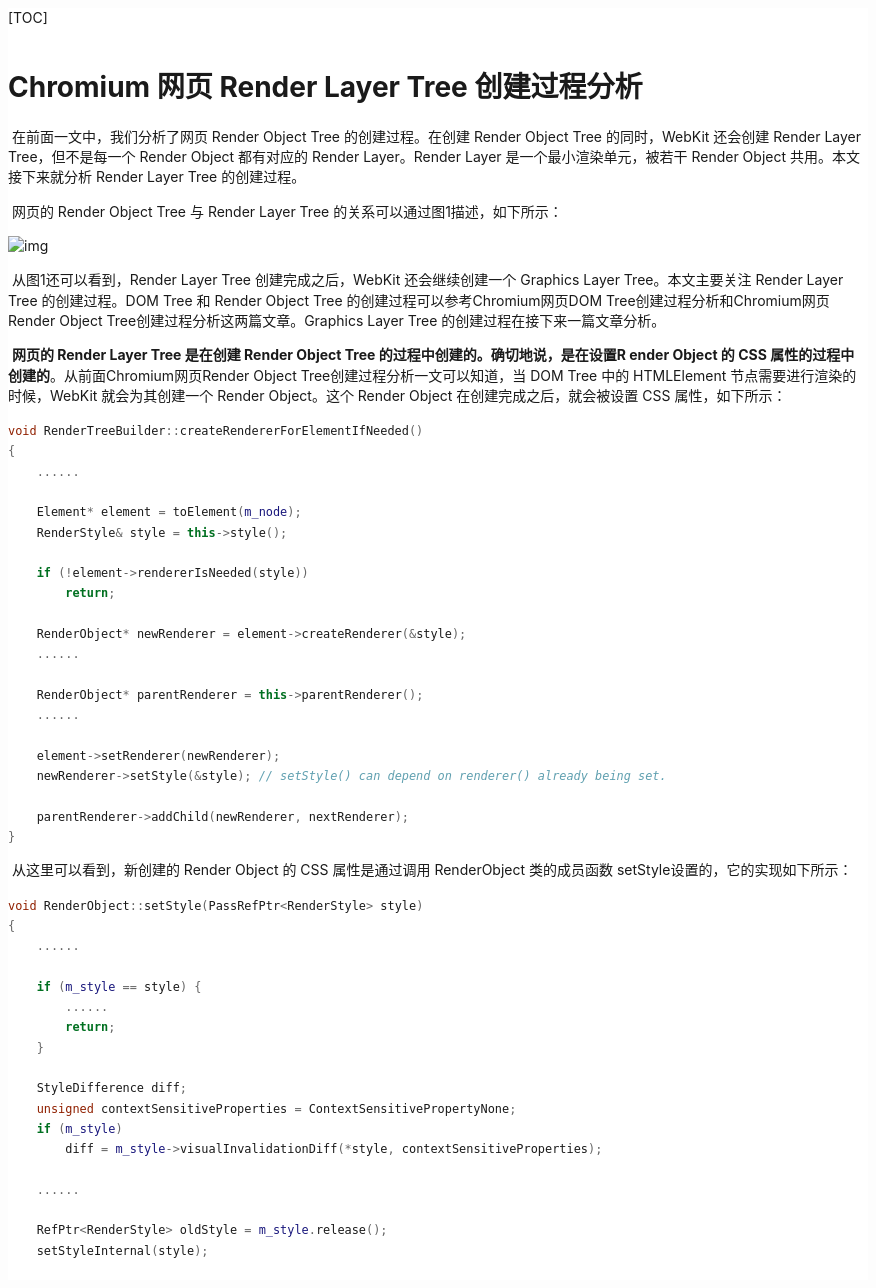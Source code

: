 [TOC]

# Chromium 网页 Render Layer Tree 创建过程分析

​		在前面一文中，我们分析了网页 Render Object Tree 的创建过程。在创建 Render Object Tree 的同时，WebKit 还会创建 Render Layer Tree，但不是每一个 Render Object 都有对应的 Render Layer。Render Layer 是一个最小渲染单元，被若干 Render Object 共用。本文接下来就分析 Render Layer Tree 的创建过程。

​		网页的 Render Object Tree 与 Render Layer Tree 的关系可以通过图1描述，如下所示：

![img](markdownimage/20160210021036877)

​		从图1还可以看到，Render Layer Tree 创建完成之后，WebKit 还会继续创建一个 Graphics Layer Tree。本文主要关注 Render Layer Tree 的创建过程。DOM Tree 和 Render Object Tree 的创建过程可以参考Chromium网页DOM Tree创建过程分析和Chromium网页Render Object Tree创建过程分析这两篇文章。Graphics Layer Tree 的创建过程在接下来一篇文章分析。

​		**网页的 Render Layer Tree 是在创建 Render Object Tree 的过程中创建的。确切地说，是在设置R ender Object 的 CSS 属性的过程中创建的**。从前面Chromium网页Render Object Tree创建过程分析一文可以知道，当 DOM Tree 中的 HTMLElement 节点需要进行渲染的时候，WebKit 就会为其创建一个 Render Object。这个 Render Object 在创建完成之后，就会被设置 CSS 属性，如下所示：

```c++
void RenderTreeBuilder::createRendererForElementIfNeeded()  
{  
    ......  
  
    Element* element = toElement(m_node);  
    RenderStyle& style = this->style();  
  
    if (!element->rendererIsNeeded(style))  
        return;  
  
    RenderObject* newRenderer = element->createRenderer(&style);  
    ......  
  
    RenderObject* parentRenderer = this->parentRenderer();  
    ......  
  
    element->setRenderer(newRenderer);  
    newRenderer->setStyle(&style); // setStyle() can depend on renderer() already being set.  
  
    parentRenderer->addChild(newRenderer, nextRenderer);  
}
```

​		从这里可以看到，新创建的 Render Object 的 CSS 属性是通过调用 RenderObject 类的成员函数 setStyle设置的，它的实现如下所示：

```c++
void RenderObject::setStyle(PassRefPtr<RenderStyle> style)
{
    ......
 
    if (m_style == style) {
        ......
        return;
    }
 
    StyleDifference diff;
    unsigned contextSensitiveProperties = ContextSensitivePropertyNone;
    if (m_style)
        diff = m_style->visualInvalidationDiff(*style, contextSensitiveProperties);
 
    ......
 
    RefPtr<RenderStyle> oldStyle = m_style.release();
    setStyleInternal(style);
 
```